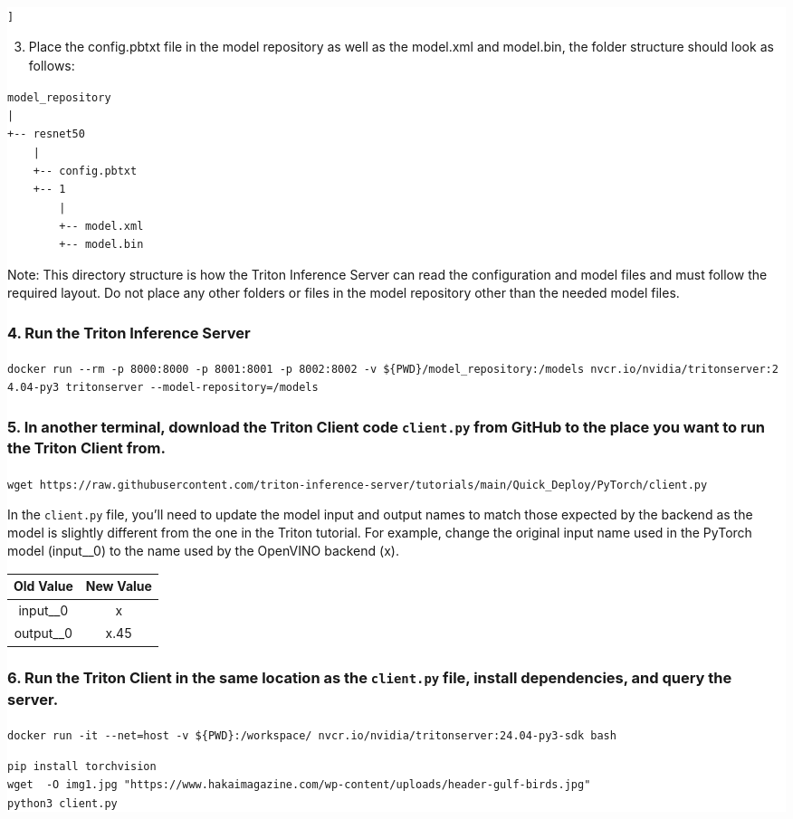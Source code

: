 ```
]
```

3. Place the config.pbtxt file in the model repository as well as the model.xml and model.bin, the folder structure should look as follows:
```
model_repository 
| 
+-- resnet50 
    | 
    +-- config.pbtxt 
    +-- 1 
        | 
        +-- model.xml 
        +-- model.bin 
```

Note: This directory structure is how the Triton Inference Server can read the configuration and model files and must follow the required layout. Do not place any other folders or files in the model repository other than the needed model files.

### 4. Run the Triton Inference Server
```
docker run --rm -p 8000:8000 -p 8001:8001 -p 8002:8002 -v ${PWD}/model_repository:/models nvcr.io/nvidia/tritonserver:24.04-py3 tritonserver --model-repository=/models 
```

### 5. In another terminal, download the Triton Client code `client.py` from GitHub to the place you want to run the Triton Client from.
```
wget https://raw.githubusercontent.com/triton-inference-server/tutorials/main/Quick_Deploy/PyTorch/client.py 
```

In the `client.py` file, you’ll need to update the model input and output names to match those expected by the backend as the model is slightly different from the one in the Triton tutorial. For example, change the original input name used in the PyTorch model (input__0) to the name used by the OpenVINO backend (x).

| Old Value   | New Value |
| :-------------: | :-------------: |
| input__0 |x |
| output__0 |x.45 |

### 6. Run the Triton Client in the same location as the `client.py` file, install dependencies, and query the server.
```
docker run -it --net=host -v ${PWD}:/workspace/ nvcr.io/nvidia/tritonserver:24.04-py3-sdk bash 
```
```
pip install torchvision 
wget  -O img1.jpg "https://www.hakaimagazine.com/wp-content/uploads/header-gulf-birds.jpg" 
python3 client.py 
```
